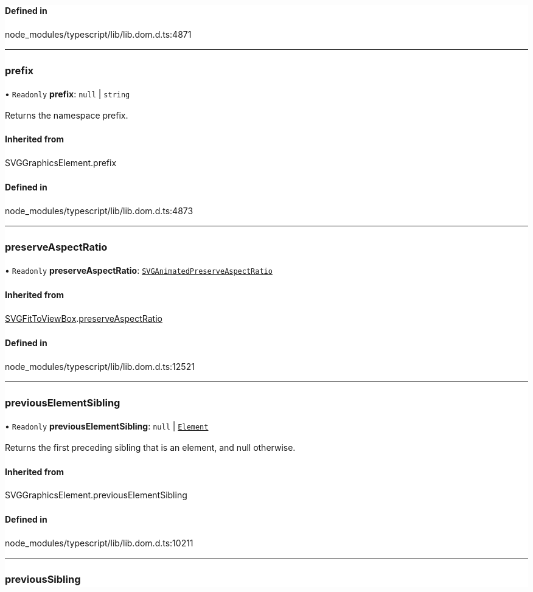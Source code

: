 #### Defined in

node_modules/typescript/lib/lib.dom.d.ts:4871

___

### prefix

• `Readonly` **prefix**: ``null`` \| `string`

Returns the namespace prefix.

#### Inherited from

SVGGraphicsElement.prefix

#### Defined in

node_modules/typescript/lib/lib.dom.d.ts:4873

___

### preserveAspectRatio

• `Readonly` **preserveAspectRatio**: [`SVGAnimatedPreserveAspectRatio`](../modules/axes_lines._internal_.md#svganimatedpreserveaspectratio)

#### Inherited from

[SVGFitToViewBox](axes_lines._internal_.SVGFitToViewBox.md).[preserveAspectRatio](axes_lines._internal_.SVGFitToViewBox.md#preserveaspectratio)

#### Defined in

node_modules/typescript/lib/lib.dom.d.ts:12521

___

### previousElementSibling

• `Readonly` **previousElementSibling**: ``null`` \| [`Element`](../modules/axes_lines._internal_.md#element)

Returns the first preceding sibling that is an element, and null otherwise.

#### Inherited from

SVGGraphicsElement.previousElementSibling

#### Defined in

node_modules/typescript/lib/lib.dom.d.ts:10211

___

### previousSibling
